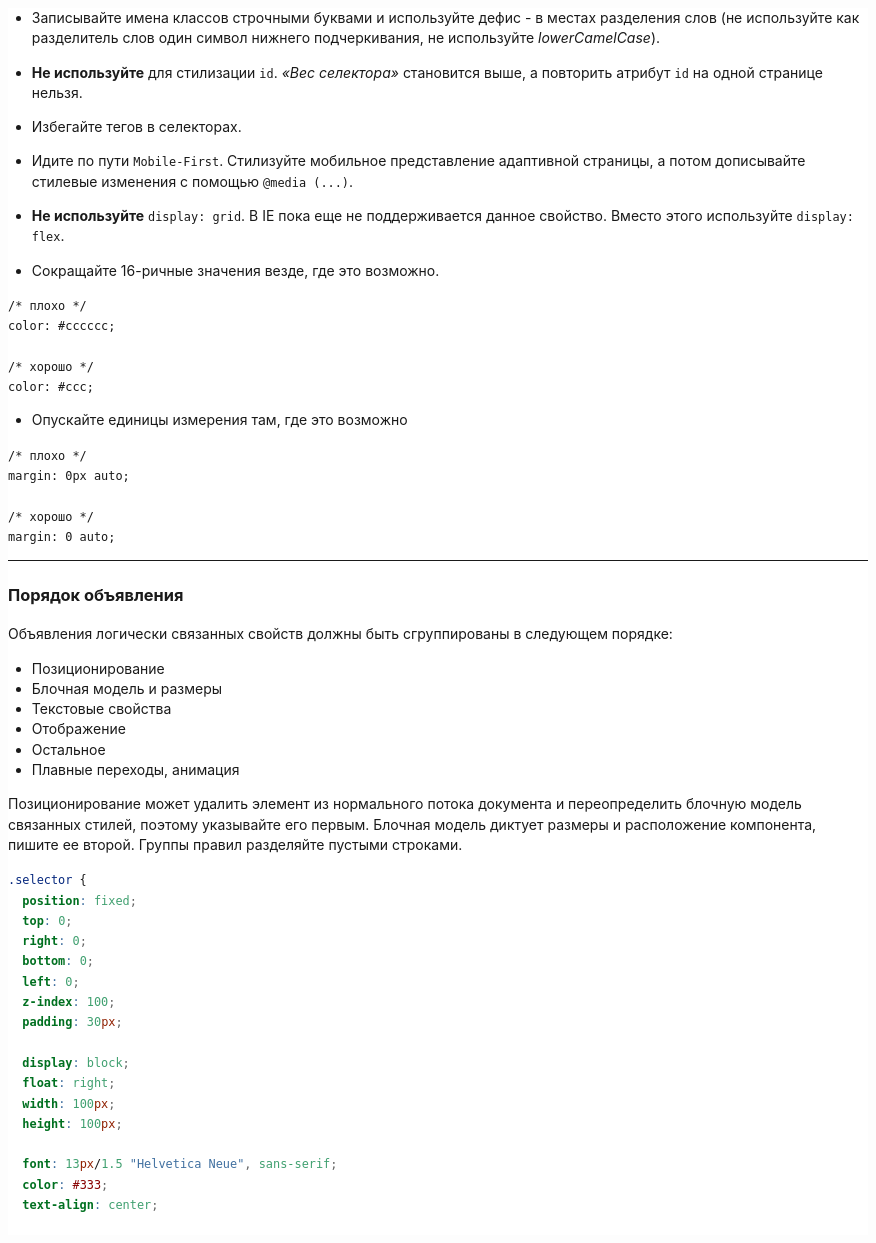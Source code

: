   - Записывайте имена классов строчными буквами и используйте дефис - в местах разделения слов (не используйте как разделитель слов один символ нижнего подчеркивания, не используйте *lowerCamelCase*).
  
  - **Не используйте** для стилизации `id`. *«Вес селектора»* становится выше, а повторить атрибут `id` на одной странице нельзя.
  
  - Избегайте тегов в селекторах.
  
  - Идите по пути `Mobile-First`. Стилизуйте мобильное представление адаптивной страницы, а потом дописывайте стилевые изменения с помощью `@media (...)`.
  
  - **Не используйте** `display: grid`. В IE пока еще не поддерживается данное свойство. Вместо этого используйте `display: flex`.
  
  - Сокращайте 16-ричные значения везде, где это возможно.
  
```less
/* плохо */
color: #cccccc;

/* хорошо */
color: #ccc;
```
    
  - Опускайте единицы измерения там, где это возможно
  
```less
/* плохо */
margin: 0px auto;

/* хорошо */
margin: 0 auto;
```
 
---

### Порядок объявления
Объявления логически связанных свойств должны быть сгруппированы в следующем порядке:

  - Позиционирование
  - Блочная модель и размеры
  - Текстовые свойства
  - Отображение
  - Остальное
  - Плавные переходы, анимация

Позиционирование может удалить элемент из нормального потока документа и переопределить блочную модель связанных стилей, поэтому указывайте его первым. Блочная модель диктует размеры и расположение компонента, пишите ее второй. Группы правил разделяйте пустыми строками.

```css
.selector {
  position: fixed;
  top: 0;
  right: 0;
  bottom: 0;
  left: 0;
  z-index: 100;
  padding: 30px;
   
  display: block;
  float: right;
  width: 100px;
  height: 100px;
   
  font: 13px/1.5 "Helvetica Neue", sans-serif;
  color: #333;
  text-align: center;
   
```